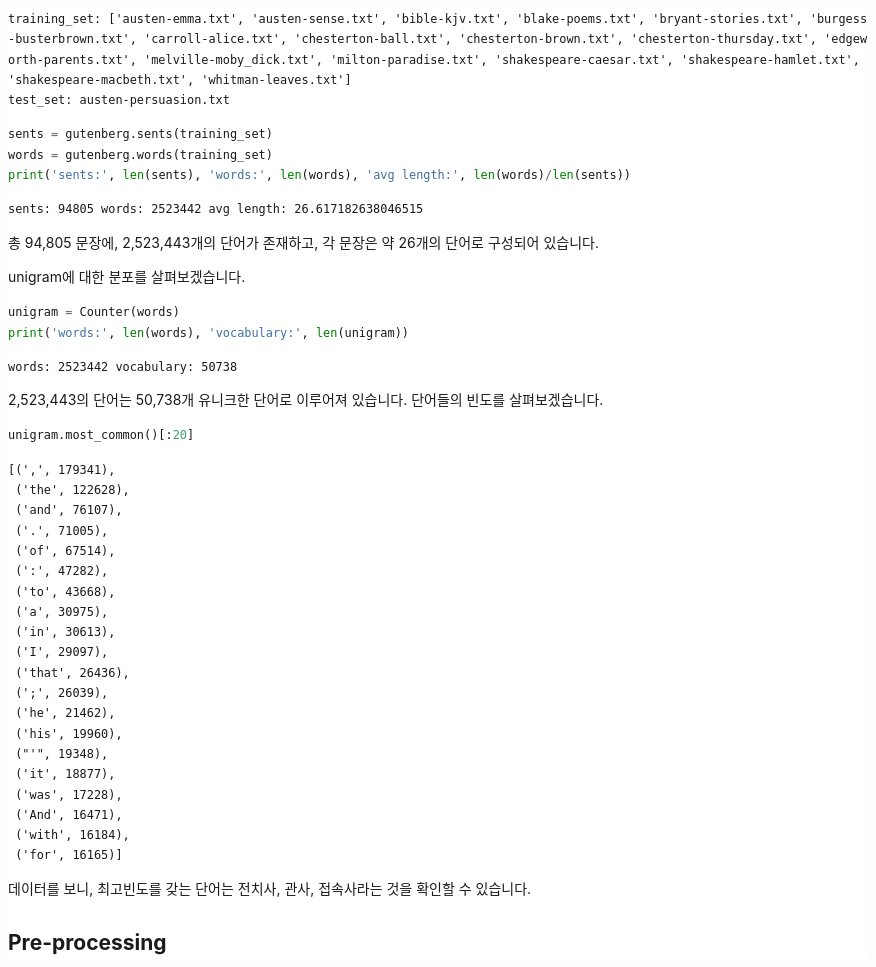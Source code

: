     training_set: ['austen-emma.txt', 'austen-sense.txt', 'bible-kjv.txt', 'blake-poems.txt', 'bryant-stories.txt', 'burgess-busterbrown.txt', 'carroll-alice.txt', 'chesterton-ball.txt', 'chesterton-brown.txt', 'chesterton-thursday.txt', 'edgeworth-parents.txt', 'melville-moby_dick.txt', 'milton-paradise.txt', 'shakespeare-caesar.txt', 'shakespeare-hamlet.txt', 'shakespeare-macbeth.txt', 'whitman-leaves.txt']
    test_set: austen-persuasion.txt

```python
sents = gutenberg.sents(training_set)
words = gutenberg.words(training_set)
print('sents:', len(sents), 'words:', len(words), 'avg length:', len(words)/len(sents))
```

    sents: 94805 words: 2523442 avg length: 26.617182638046515

총 94,805 문장에, 2,523,443개의 단어가 존재하고, 각 문장은 약 26개의 단어로 구성되어 있습니다.

unigram에 대한 분포를 살펴보겠습니다.

```python
unigram = Counter(words)
print('words:', len(words), 'vocabulary:', len(unigram))
```

    words: 2523442 vocabulary: 50738

2,523,443의 단어는 50,738개 유니크한 단어로 이루어져 있습니다. 
단어들의 빈도를 살펴보겠습니다.

```python
unigram.most_common()[:20]
```

    [(',', 179341),
     ('the', 122628),
     ('and', 76107),
     ('.', 71005),
     ('of', 67514),
     (':', 47282),
     ('to', 43668),
     ('a', 30975),
     ('in', 30613),
     ('I', 29097),
     ('that', 26436),
     (';', 26039),
     ('he', 21462),
     ('his', 19960),
     ("'", 19348),
     ('it', 18877),
     ('was', 17228),
     ('And', 16471),
     ('with', 16184),
     ('for', 16165)]
     
데이터를 보니, 최고빈도를 갖는 단어는 전치사, 관사, 접속사라는 것을 확인할 수 있습니다.

## Pre-processing
